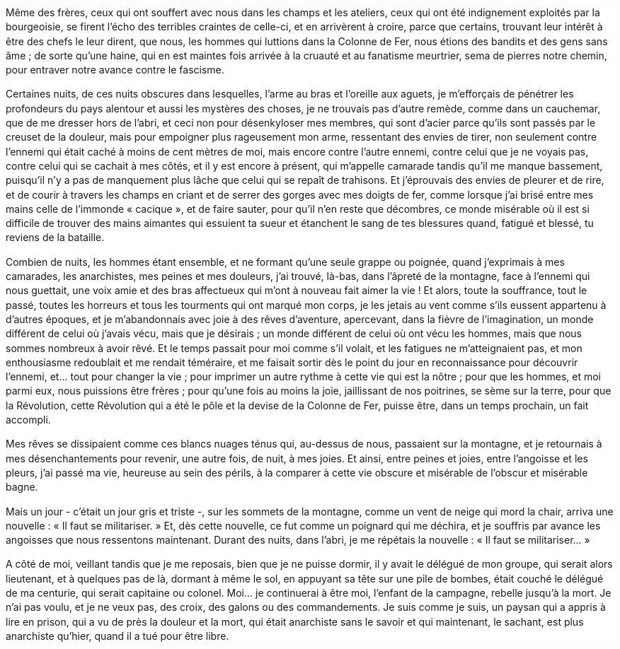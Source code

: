 Même des frères, ceux qui ont souffert avec nous dans les champs et les ateliers, ceux qui ont été indignement exploités par la bourgeoisie, se firent l’écho des terribles craintes de celle-ci, et en arrivèrent à croire, parce que certains, trouvant leur intérêt à être des chefs le leur dirent, que nous, les hommes qui luttions dans la Colonne de Fer, nous étions des bandits et des gens sans âme ; de sorte qu’une haine, qui en est maintes fois arrivée à la cruauté et au fanatisme meurtrier, sema de pierres notre chemin, pour entraver notre avance contre le fascisme.

Certaines nuits, de ces nuits obscures dans lesquelles, l’arme au bras et l’oreille aux aguets, je m’efforçais de pénétrer les profondeurs du pays alentour et aussi les mystères des choses, je ne trouvais pas d’autre remède, comme dans un cauchemar, que de me dresser hors de l’abri, et ceci non pour désenkyloser mes membres, qui sont d’acier parce qu’ils sont passés par le creuset de la douleur, mais pour empoigner plus rageusement mon arme, ressentant des envies de tirer, non seulement contre l’ennemi qui était caché à moins de cent mètres de moi, mais encore contre l’autre ennemi, contre celui que je ne voyais pas, contre celui qui se cachait à mes côtés, et il y est encore à présent, qui m’appelle camarade tandis qu’il me manque bassement, puisqu’il n’y a pas de manquement plus lâche que celui qui se repaît de trahisons. Et j’éprouvais des envies de pleurer et de rire, et de courir à travers les champs en criant et de serrer des gorges avec mes doigts de fer, comme lorsque j’ai brisé entre mes mains celle de l’immonde « cacique », et de faire sauter, pour qu’il n’en reste que décombres, ce monde misérable où il est si difficile de trouver des mains aimantes qui essuient ta sueur et étanchent le sang de tes blessures quand, fatigué et blessé, tu reviens de la bataille.

Combien de nuits, les hommes étant ensemble, et ne formant qu’une seule grappe ou poignée, quand j’exprimais à mes camarades, les anarchistes, mes peines et mes douleurs, j’ai trouvé, là-bas, dans l’âpreté de la montagne, face à l’ennemi qui nous guettait, une voix amie et des bras affectueux qui m’ont à nouveau fait aimer la vie ! Et alors, toute la souffrance, tout le passé, toutes les horreurs et tous les tourments qui ont marqué mon corps, je les jetais au vent comme s’ils eussent appartenu à d’autres époques, et je m’abandonnais avec joie à des rêves d’aventure, apercevant, dans la fièvre de l’imagination, un monde différent de celui où j’avais vécu, mais que je désirais ; un monde différent de celui où ont vécu les hommes, mais que nous sommes nombreux à avoir rêvé. Et le temps passait pour moi comme s’il volait, et les fatigues ne m’atteignaient pas, et mon enthousiasme redoublait et me rendait téméraire, et me faisait sortir dès le point du jour en reconnaissance pour découvrir l’ennemi, et... tout pour changer la vie ; pour imprimer un autre rythme à cette vie qui est la nôtre ; pour que les hommes, et moi parmi eux, nous puissions être frères ; pour qu’une fois au moins la joie, jaillissant de nos poitrines, se sème sur la terre, pour que la Révolution, cette Révolution qui a été le pôle et la devise de la Colonne de Fer, puisse être, dans un temps prochain, un fait accompli.

Mes rêves se dissipaient comme ces blancs nuages ténus qui, au-dessus de nous, passaient sur la montagne, et je retournais à mes désenchantements pour revenir, une autre fois, de nuit, à mes joies. Et ainsi, entre peines et joies, entre l’angoisse et les pleurs, j’ai passé ma vie, heureuse au sein des périls, à la comparer à cette vie obscure et misérable de l’obscur et misérable bagne.

Mais un jour - c’était un jour gris et triste -, sur les sommets de la montagne, comme un vent de neige qui mord la chair, arriva une nouvelle : « Il faut se militariser. » Et, dès cette nouvelle, ce fut comme un poignard qui me déchira, et je souffris par avance les angoisses que nous ressentons maintenant. Durant des nuits, dans l’abri, je me répétais la nouvelle : « Il faut se militariser... »

A côté de moi, veillant tandis que je me reposais, bien que je ne puisse dormir, il y avait le délégué de mon groupe, qui serait alors lieutenant, et à quelques pas de là, dormant à même le sol, en appuyant sa tête sur une pile de bombes, était couché le délégué de ma centurie, qui serait capitaine ou colonel. Moi... je continuerai à être moi, l’enfant de la campagne, rebelle jusqu’à la mort. Je n’ai pas voulu, et je ne veux pas, des croix, des galons ou des commandements. Je suis comme je suis, un paysan qui a appris à lire en prison, qui a vu de près la douleur et la mort, qui était anarchiste sans le savoir et qui maintenant, le sachant, est plus anarchiste qu’hier, quand il a tué pour être libre.
